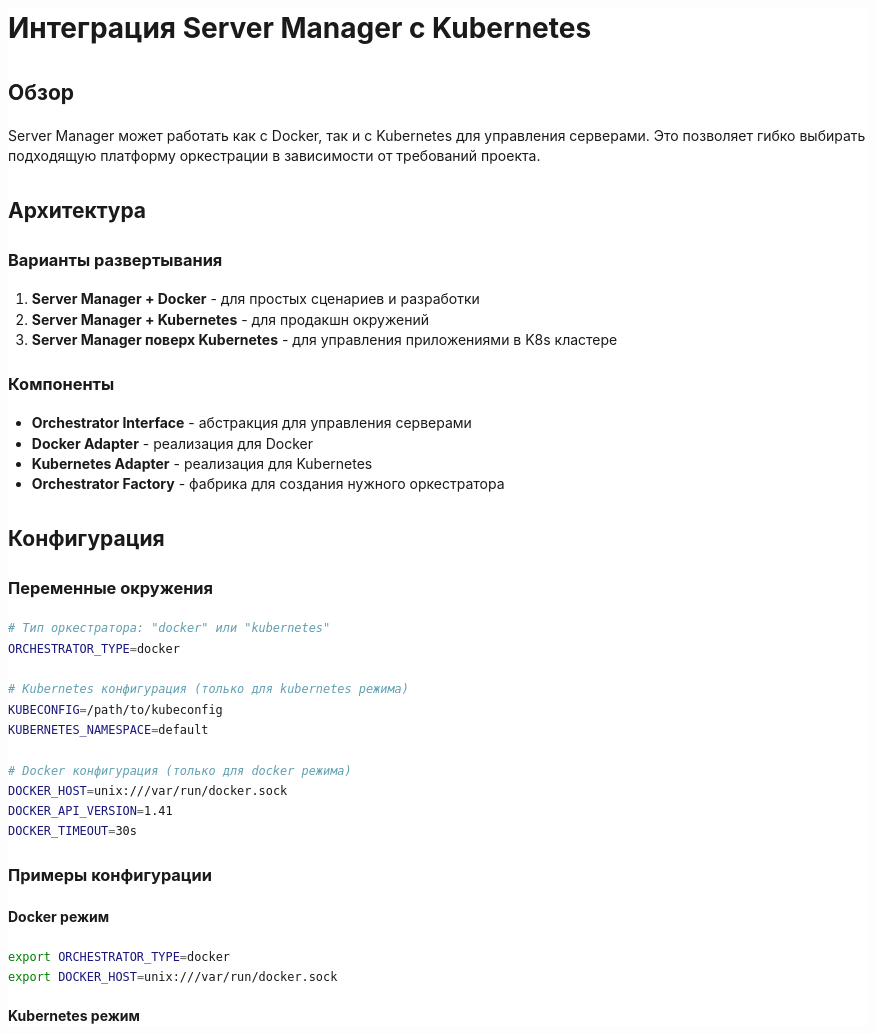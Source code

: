# Интеграция Server Manager с Kubernetes

## Обзор

Server Manager может работать как с Docker, так и с Kubernetes для управления серверами. Это позволяет гибко выбирать подходящую платформу оркестрации в зависимости от требований проекта.

## Архитектура

### Варианты развертывания

1. **Server Manager + Docker** - для простых сценариев и разработки
2. **Server Manager + Kubernetes** - для продакшн окружений
3. **Server Manager поверх Kubernetes** - для управления приложениями в K8s кластере

### Компоненты

- **Orchestrator Interface** - абстракция для управления серверами
- **Docker Adapter** - реализация для Docker
- **Kubernetes Adapter** - реализация для Kubernetes
- **Orchestrator Factory** - фабрика для создания нужного оркестратора

## Конфигурация

### Переменные окружения

```bash
# Тип оркестратора: "docker" или "kubernetes"
ORCHESTRATOR_TYPE=docker

# Kubernetes конфигурация (только для kubernetes режима)
KUBECONFIG=/path/to/kubeconfig
KUBERNETES_NAMESPACE=default

# Docker конфигурация (только для docker режима)
DOCKER_HOST=unix:///var/run/docker.sock
DOCKER_API_VERSION=1.41
DOCKER_TIMEOUT=30s
```

### Примеры конфигурации

#### Docker режим

```bash
export ORCHESTRATOR_TYPE=docker
export DOCKER_HOST=unix:///var/run/docker.sock
```

#### Kubernetes режим
